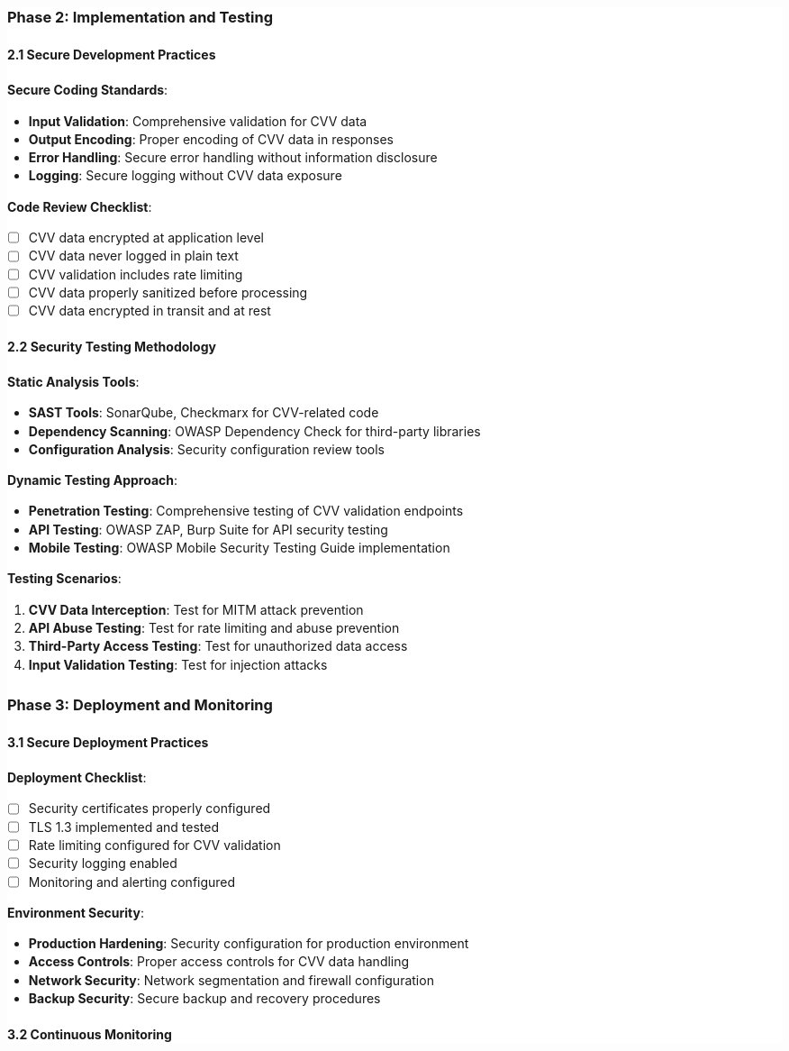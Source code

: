 ### Phase 2: Implementation and Testing

#### 2.1 Secure Development Practices

**Secure Coding Standards**:
- **Input Validation**: Comprehensive validation for CVV data
- **Output Encoding**: Proper encoding of CVV data in responses
- **Error Handling**: Secure error handling without information disclosure
- **Logging**: Secure logging without CVV data exposure

**Code Review Checklist**:
- [ ] CVV data encrypted at application level
- [ ] CVV data never logged in plain text
- [ ] CVV validation includes rate limiting
- [ ] CVV data properly sanitized before processing
- [ ] CVV data encrypted in transit and at rest

#### 2.2 Security Testing Methodology

**Static Analysis Tools**:
- **SAST Tools**: SonarQube, Checkmarx for CVV-related code
- **Dependency Scanning**: OWASP Dependency Check for third-party libraries
- **Configuration Analysis**: Security configuration review tools

**Dynamic Testing Approach**:
- **Penetration Testing**: Comprehensive testing of CVV validation endpoints
- **API Testing**: OWASP ZAP, Burp Suite for API security testing
- **Mobile Testing**: OWASP Mobile Security Testing Guide implementation

**Testing Scenarios**:
1. **CVV Data Interception**: Test for MITM attack prevention
2. **API Abuse Testing**: Test for rate limiting and abuse prevention
3. **Third-Party Access Testing**: Test for unauthorized data access
4. **Input Validation Testing**: Test for injection attacks

### Phase 3: Deployment and Monitoring

#### 3.1 Secure Deployment Practices

**Deployment Checklist**:
- [ ] Security certificates properly configured
- [ ] TLS 1.3 implemented and tested
- [ ] Rate limiting configured for CVV validation
- [ ] Security logging enabled
- [ ] Monitoring and alerting configured

**Environment Security**:
- **Production Hardening**: Security configuration for production environment
- **Access Controls**: Proper access controls for CVV data handling
- **Network Security**: Network segmentation and firewall configuration
- **Backup Security**: Secure backup and recovery procedures

#### 3.2 Continuous Monitoring
